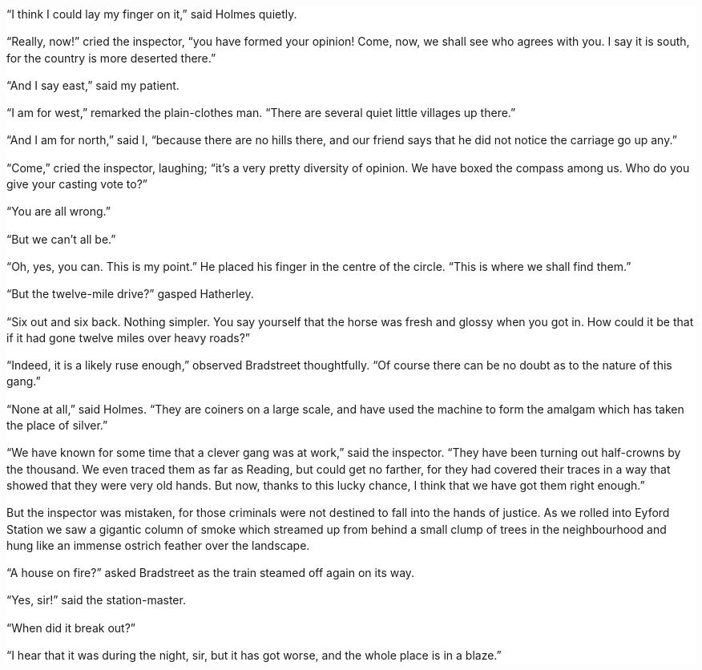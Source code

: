 </p><p>
“I think I could lay my finger on it,” said Holmes quietly.
</p><p>
“Really, now!” cried the inspector, “you have formed your
opinion! Come, now, we shall see who agrees with you. I say it is
south, for the country is more deserted there.”
</p><p>
“And I say east,” said my patient.
</p><p>
“I am for west,” remarked the plain-clothes man. “There are
several quiet little villages up there.”
</p><p>
“And I am for north,” said I, “because there are no hills there,
and our friend says that he did not notice the carriage go up
any.”
</p><p>
“Come,” cried the inspector, laughing; “it’s a very pretty
diversity of opinion. We have boxed the compass among us. Who do
you give your casting vote to?”
</p><p>
“You are all wrong.”
</p><p>
“But we can’t all be.”
</p><p>
“Oh, yes, you can. This is my point.” He placed his finger in the
centre of the circle. “This is where we shall find them.”
</p><p>
“But the twelve-mile drive?” gasped Hatherley.
</p><p>
“Six out and six back. Nothing simpler. You say yourself that the
horse was fresh and glossy when you got in. How could it be that
if it had gone twelve miles over heavy roads?”
</p><p>
“Indeed, it is a likely ruse enough,” observed Bradstreet
thoughtfully. “Of course there can be no doubt as to the nature
of this gang.”
</p><p>
“None at all,” said Holmes. “They are coiners on a large scale,
and have used the machine to form the amalgam which has taken the
place of silver.”
</p><p>
“We have known for some time that a clever gang was at work,”
said the inspector. “They have been turning out half-crowns by
the thousand. We even traced them as far as Reading, but could
get no farther, for they had covered their traces in a way that
showed that they were very old hands. But now, thanks to this
lucky chance, I think that we have got them right enough.”
</p><p>
But the inspector was mistaken, for those criminals were not
destined to fall into the hands of justice. As we rolled into
Eyford Station we saw a gigantic column of smoke which streamed
up from behind a small clump of trees in the neighbourhood and
hung like an immense ostrich feather over the landscape.
</p><p>
“A house on fire?” asked Bradstreet as the train steamed off
again on its way.
</p><p>
“Yes, sir!” said the station-master.
</p><p>
“When did it break out?”
</p><p>
“I hear that it was during the night, sir, but it has got worse,
and the whole place is in a blaze.”
</p><p>